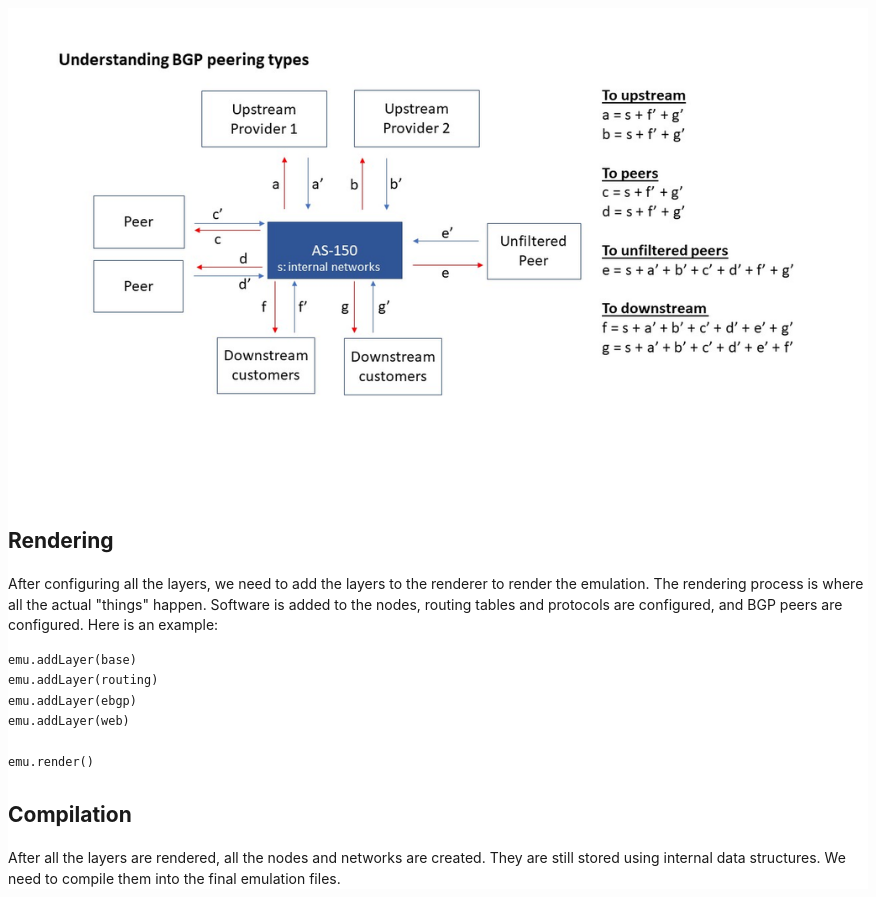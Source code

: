 ![BGP peering relationship](./Figs/peering_relationship.jpg)



<a name="rendering"></a>
## Rendering

After configuring all the layers, we need to add the layers to the renderer to render the emulation.
The rendering process is where all the actual "things" happen. Software is added to the nodes, 
routing tables and protocols are configured, and BGP peers are configured.
Here is an example: 


```python
emu.addLayer(base)
emu.addLayer(routing)
emu.addLayer(ebgp)
emu.addLayer(web)

emu.render()
```

<a name="compilation"></a>
## Compilation

After all the layers are rendered, all the nodes and networks are created. 
They are still stored using internal data structures. We need to 
compile them into the final emulation files. 
